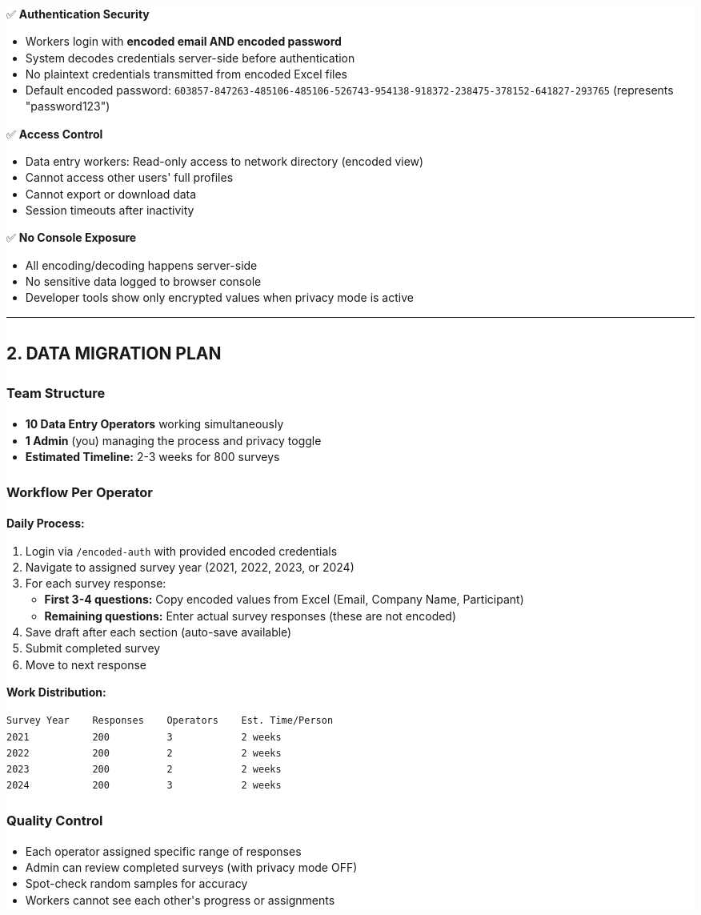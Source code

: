 ✅ **Authentication Security**
- Workers login with **encoded email AND encoded password**
- System decodes credentials server-side before authentication
- No plaintext credentials transmitted from encoded Excel files
- Default encoded password: `603857-847263-485106-485106-526743-954138-918372-238475-378152-641827-293765` (represents "password123")

✅ **Access Control**
- Data entry workers: Read-only access to network directory (encoded view)
- Cannot access other users' full profiles
- Cannot export or download data
- Session timeouts after inactivity

✅ **No Console Exposure**
- All encoding/decoding happens server-side
- No sensitive data logged to browser console
- Developer tools show only encrypted values when privacy mode is active

---

## 2. DATA MIGRATION PLAN

### Team Structure
- **10 Data Entry Operators** working simultaneously
- **1 Admin** (you) managing the process and privacy toggle
- **Estimated Timeline:** 2-3 weeks for 800 surveys

### Workflow Per Operator

**Daily Process:**
1. Login via `/encoded-auth` with provided encoded credentials
2. Navigate to assigned survey year (2021, 2022, 2023, or 2024)
3. For each survey response:
   - **First 3-4 questions:** Copy encoded values from Excel (Email, Company Name, Participant)
   - **Remaining questions:** Enter actual survey responses (these are not encoded)
4. Save draft after each section (auto-save available)
5. Submit completed survey
6. Move to next response

**Work Distribution:**
```
Survey Year    Responses    Operators    Est. Time/Person
2021           200          3            2 weeks
2022           200          2            2 weeks
2023           200          2            2 weeks
2024           200          3            2 weeks
```

### Quality Control
- Each operator assigned specific range of responses
- Admin can review completed surveys (with privacy mode OFF)
- Spot-check random samples for accuracy
- Workers cannot see each other's progress or assignments
